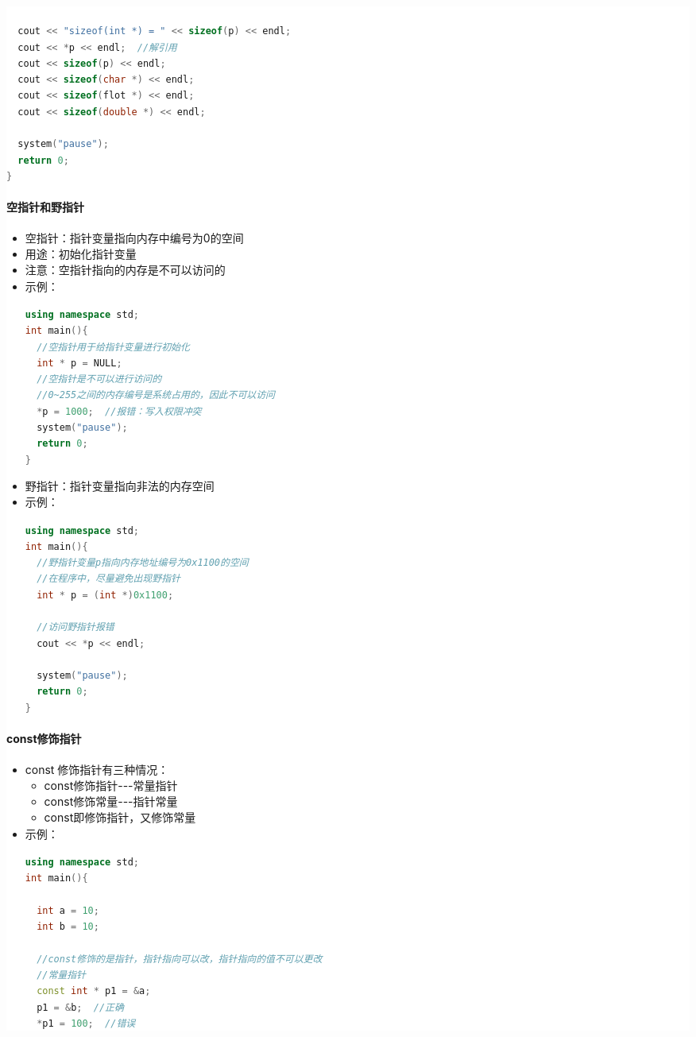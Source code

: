   ```cpp
    
    cout << "sizeof(int *) = " << sizeof(p) << endl;
    cout << *p << endl;  //解引用
    cout << sizeof(p) << endl;
    cout << sizeof(char *) << endl;
    cout << sizeof(flot *) << endl;
    cout << sizeof(double *) << endl;
  
    system("pause");
    return 0;
  }
  ```
#### 空指针和野指针
- 空指针：指针变量指向内存中编号为0的空间
- 用途：初始化指针变量
- 注意：空指针指向的内存是不可以访问的
- 示例：
  ```cpp
  using namespace std;
  int main(){
    //空指针用于给指针变量进行初始化
    int * p = NULL;
    //空指针是不可以进行访问的 
    //0~255之间的内存编号是系统占用的，因此不可以访问
    *p = 1000;  //报错：写入权限冲突
    system("pause");
    return 0;
  }
  ```
- 野指针：指针变量指向非法的内存空间
- 示例：
  ```cpp
  using namespace std;
  int main(){
    //野指针变量p指向内存地址编号为0x1100的空间
    //在程序中，尽量避免出现野指针
    int * p = (int *)0x1100;
  
    //访问野指针报错
    cout << *p << endl;
  
    system("pause");
    return 0;
  }
  ```
#### const修饰指针
- const 修饰指针有三种情况：
  - const修饰指针---常量指针
  - const修饰常量---指针常量
  - const即修饰指针，又修饰常量
- 示例：
  ```cpp
  using namespace std;
  int main(){
  
    int a = 10;
    int b = 10;
  
    //const修饰的是指针，指针指向可以改，指针指向的值不可以更改
    //常量指针
    const int * p1 = &a;
    p1 = &b;  //正确
    *p1 = 100;  //错误
  ```